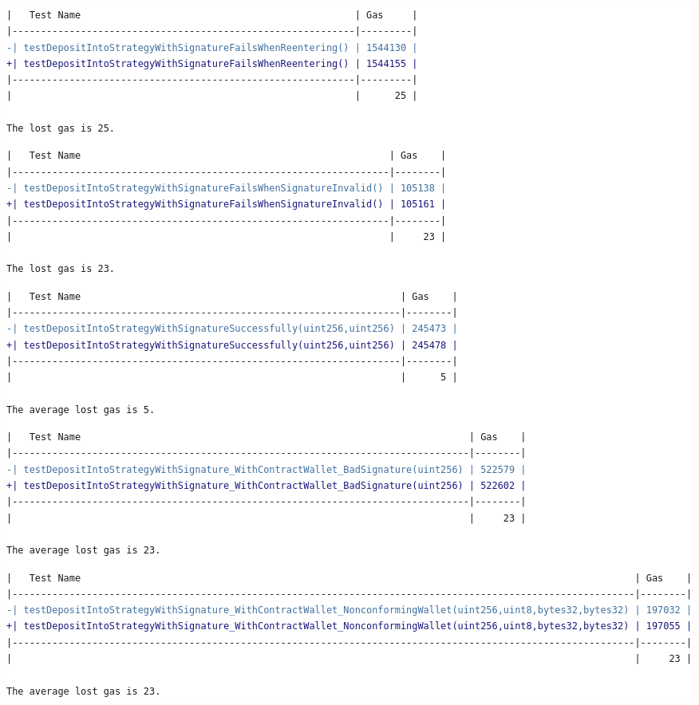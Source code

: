 
```diff
|   Test Name                                                | Gas     |
|------------------------------------------------------------|---------|
-| testDepositIntoStrategyWithSignatureFailsWhenReentering() | 1544130 |
+| testDepositIntoStrategyWithSignatureFailsWhenReentering() | 1544155 |
|------------------------------------------------------------|---------|
|                                                            |      25 |

The lost gas is 25.
```
                

```diff
|   Test Name                                                      | Gas    |
|------------------------------------------------------------------|--------|
-| testDepositIntoStrategyWithSignatureFailsWhenSignatureInvalid() | 105138 |
+| testDepositIntoStrategyWithSignatureFailsWhenSignatureInvalid() | 105161 |
|------------------------------------------------------------------|--------|
|                                                                  |     23 |

The lost gas is 23.
```
                

```diff
|   Test Name                                                        | Gas    |
|--------------------------------------------------------------------|--------|
-| testDepositIntoStrategyWithSignatureSuccessfully(uint256,uint256) | 245473 |
+| testDepositIntoStrategyWithSignatureSuccessfully(uint256,uint256) | 245478 |
|--------------------------------------------------------------------|--------|
|                                                                    |      5 |

The average lost gas is 5.
```
                

```diff
|   Test Name                                                                    | Gas    |
|--------------------------------------------------------------------------------|--------|
-| testDepositIntoStrategyWithSignature_WithContractWallet_BadSignature(uint256) | 522579 |
+| testDepositIntoStrategyWithSignature_WithContractWallet_BadSignature(uint256) | 522602 |
|--------------------------------------------------------------------------------|--------|
|                                                                                |     23 |

The average lost gas is 23.
```
                

```diff
|   Test Name                                                                                                 | Gas    |
|-------------------------------------------------------------------------------------------------------------|--------|
-| testDepositIntoStrategyWithSignature_WithContractWallet_NonconformingWallet(uint256,uint8,bytes32,bytes32) | 197032 |
+| testDepositIntoStrategyWithSignature_WithContractWallet_NonconformingWallet(uint256,uint8,bytes32,bytes32) | 197055 |
|-------------------------------------------------------------------------------------------------------------|--------|
|                                                                                                             |     23 |

The average lost gas is 23.
```
                